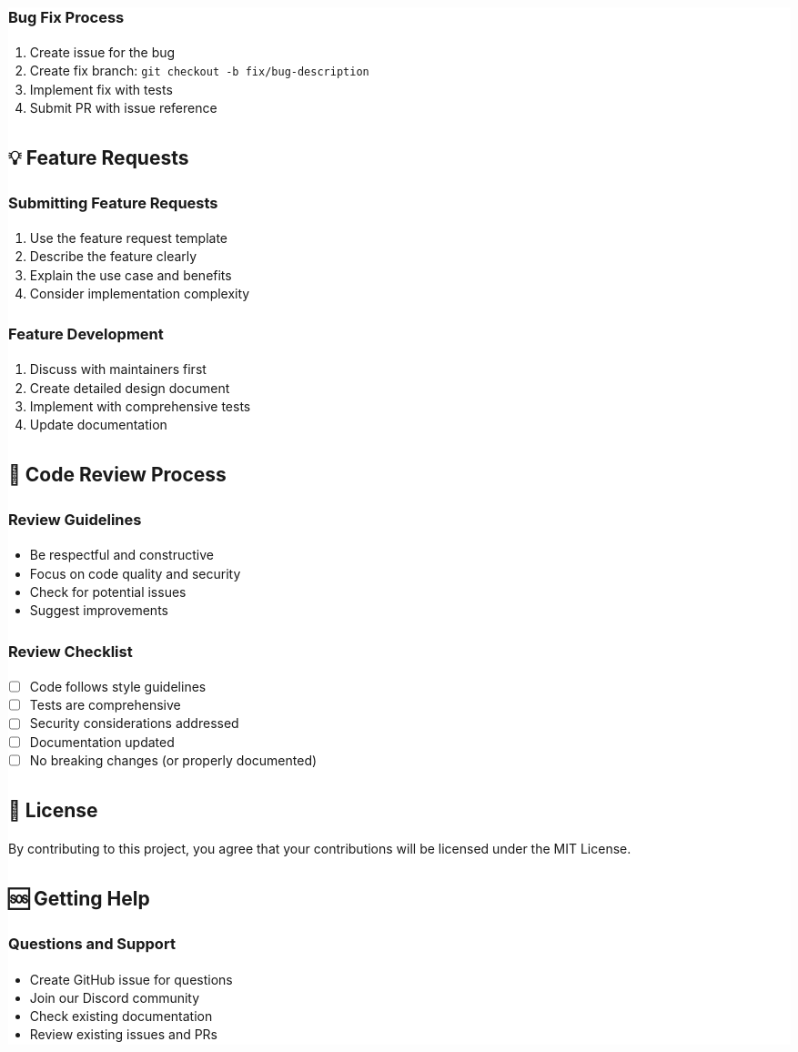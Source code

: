 ### Bug Fix Process
1. Create issue for the bug
2. Create fix branch: `git checkout -b fix/bug-description`
3. Implement fix with tests
4. Submit PR with issue reference

## 💡 Feature Requests

### Submitting Feature Requests
1. Use the feature request template
2. Describe the feature clearly
3. Explain the use case and benefits
4. Consider implementation complexity

### Feature Development
1. Discuss with maintainers first
2. Create detailed design document
3. Implement with comprehensive tests
4. Update documentation

## 🤝 Code Review Process

### Review Guidelines
- Be respectful and constructive
- Focus on code quality and security
- Check for potential issues
- Suggest improvements

### Review Checklist
- [ ] Code follows style guidelines
- [ ] Tests are comprehensive
- [ ] Security considerations addressed
- [ ] Documentation updated
- [ ] No breaking changes (or properly documented)

## 📄 License

By contributing to this project, you agree that your contributions will be licensed under the MIT License.

## 🆘 Getting Help

### Questions and Support
- Create GitHub issue for questions
- Join our Discord community
- Check existing documentation
- Review existing issues and PRs
